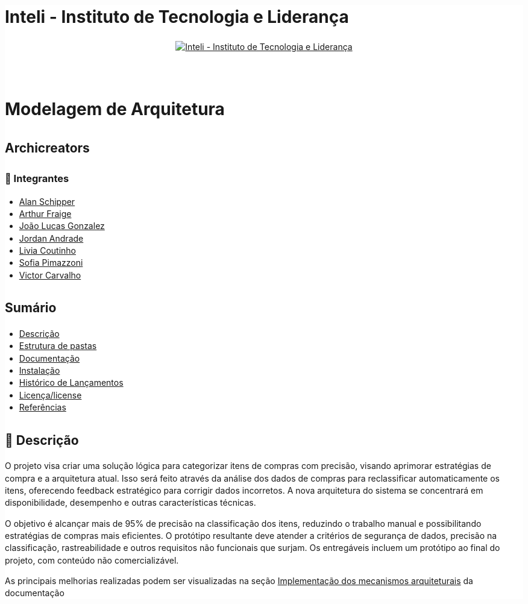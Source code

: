 # Inteli - Instituto de Tecnologia e Liderança 

<p align="center">
<a href= "https://www.inteli.edu.br/"><img src="https://github.com/2023M8T3Inteli/Grupo-01/blob/main/Assets/inteliLogo.png" alt="Inteli - Instituto de Tecnologia e Liderança" border="0" width=40% height=40%></a>
</p>

<br>

# Modelagem de Arquitetura 

## <a id="groupName"> Archicreators </a>

### 🚀 Integrantes
- <a href="https://www.linkedin.com/in/alan-rozensztajn-schipper-0563701ba/">Alan Schipper</a>
- <a href="https://www.linkedin.com/in/arthur-fraige/">Arthur Fraige</a>
- <a href="https://www.linkedin.com/in/joão-lucas-gonzalez/">João Lucas Gonzalez</a>
- <a href="https://www.linkedin.com/in/jordan-acs/">Jordan Andrade</a>
- <a href="https://www.linkedin.com/in/liviapcoutinho/">Livia Coutinho</a>
- <a href="https://www.linkedin.com/in/sofia-moreiras-pimazzoni/">Sofia Pimazzoni</a>
- <a href="https://www.linkedin.com/in/victor-severiano-de-carvalho/">Victor Carvalho</a>

## Sumário
* [Descrição ](#descricao)
* [Estrutura de pastas](#estrutura)
* [Documentação](#documentacao)
* [Instalação](#instalacao)
* [Histórico de Lançamentos](#historico)
* [Licença/license](#licenca)
* [Referências](#ref)

## 📜 <a id="descricao"> Descrição</a>

O projeto visa criar uma solução lógica para categorizar itens de compras com precisão, visando aprimorar estratégias de compra e a arquitetura atual. Isso será feito através da análise dos dados de compras para reclassificar automaticamente os itens, oferecendo feedback estratégico para corrigir dados incorretos. A nova arquitetura do sistema se concentrará em disponibilidade, desempenho  e outras características técnicas.

O objetivo é alcançar mais de 95% de precisão na classificação dos itens, reduzindo o trabalho manual e possibilitando estratégias de compras mais eficientes. O protótipo resultante deve atender a critérios de segurança de dados, precisão na classificação, rastreabilidade e outros requisitos não funcionais que surjam. Os entregáveis incluem um protótipo ao final do projeto, com conteúdo não comercializável.

As principais melhorias realizadas podem ser visualizadas na seção [Implementação dos mecanismos arquiteturais](https://github.com/2023M8T3Inteli/Grupo-01/blob/main/Docs/index.md#implementação-dos-mecanismos-arquiteturais) da documentação
